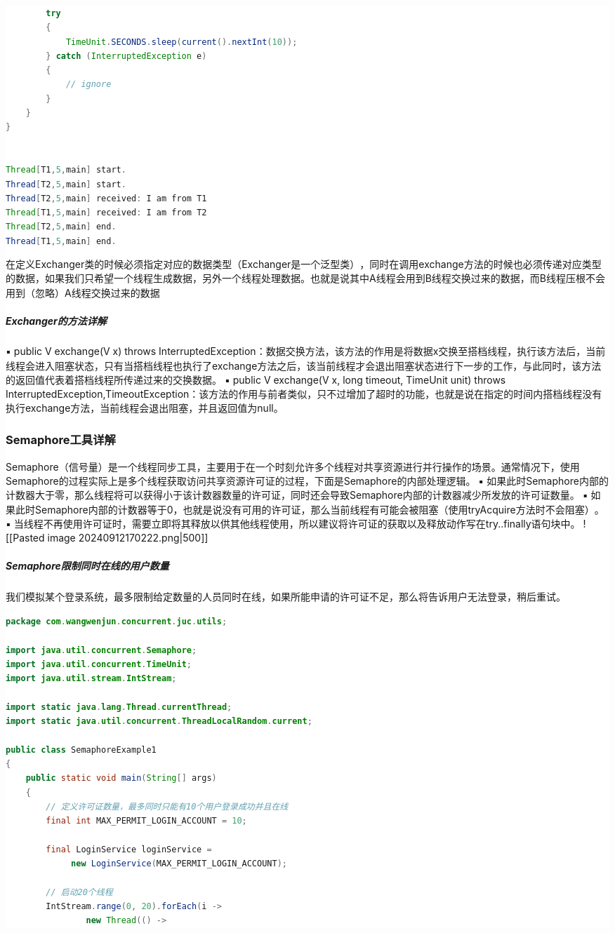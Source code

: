 ```java
        try
        {
            TimeUnit.SECONDS.sleep(current().nextInt(10));
        } catch (InterruptedException e)
        {
            // ignore
        }
    }
}


Thread[T1,5,main] start.
Thread[T2,5,main] start.
Thread[T2,5,main] received: I am from T1
Thread[T1,5,main] received: I am from T2
Thread[T2,5,main] end.
Thread[T1,5,main] end.
```


在定义Exchanger类的时候必须指定对应的数据类型（Exchanger是一个泛型类）​，同时在调用exchange方法的时候也必须传递对应类型的数据，如果我们只希望一个线程生成数据，另外一个线程处理数据。也就是说其中A线程会用到B线程交换过来的数据，而B线程压根不会用到（忽略）A线程交换过来的数据

##### Exchanger的方法详解

▪ public V exchange(V x) throws InterruptedException：数据交换方法，该方法的作用是将数据x交换至搭档线程，执行该方法后，当前线程会进入阻塞状态，只有当搭档线程也执行了exchange方法之后，该当前线程才会退出阻塞状态进行下一步的工作，与此同时，该方法的返回值代表着搭档线程所传递过来的交换数据。
▪ public V exchange(V x, long timeout, TimeUnit unit) throws InterruptedException,TimeoutException：该方法的作用与前者类似，只不过增加了超时的功能，也就是说在指定的时间内搭档线程没有执行exchange方法，当前线程会退出阻塞，并且返回值为null。


### Semaphore工具详解
Semaphore（信号量）是一个线程同步工具，主要用于在一个时刻允许多个线程对共享资源进行并行操作的场景。通常情况下，使用Semaphore的过程实际上是多个线程获取访问共享资源许可证的过程，下面是Semaphore的内部处理逻辑。
▪ 如果此时Semaphore内部的计数器大于零，那么线程将可以获得小于该计数器数量的许可证，同时还会导致Semaphore内部的计数器减少所发放的许可证数量。
▪ 如果此时Semaphore内部的计数器等于0，也就是说没有可用的许可证，那么当前线程有可能会被阻塞（使用tryAcquire方法时不会阻塞）​。
▪ 当线程不再使用许可证时，需要立即将其释放以供其他线程使用，所以建议将许可证的获取以及释放动作写在try..finally语句块中。
![[Pasted image 20240912170222.png|500]]

##### Semaphore限制同时在线的用户数量
我们模拟某个登录系统，最多限制给定数量的人员同时在线，如果所能申请的许可证不足，那么将告诉用户无法登录，稍后重试。
```java
package com.wangwenjun.concurrent.juc.utils;

import java.util.concurrent.Semaphore;
import java.util.concurrent.TimeUnit;
import java.util.stream.IntStream;

import static java.lang.Thread.currentThread;
import static java.util.concurrent.ThreadLocalRandom.current;

public class SemaphoreExample1
{
    public static void main(String[] args)
    {
        // 定义许可证数量，最多同时只能有10个用户登录成功并且在线
        final int MAX_PERMIT_LOGIN_ACCOUNT = 10;

        final LoginService loginService =
             new LoginService(MAX_PERMIT_LOGIN_ACCOUNT);

        // 启动20个线程
        IntStream.range(0, 20).forEach(i ->
                new Thread(() ->
```